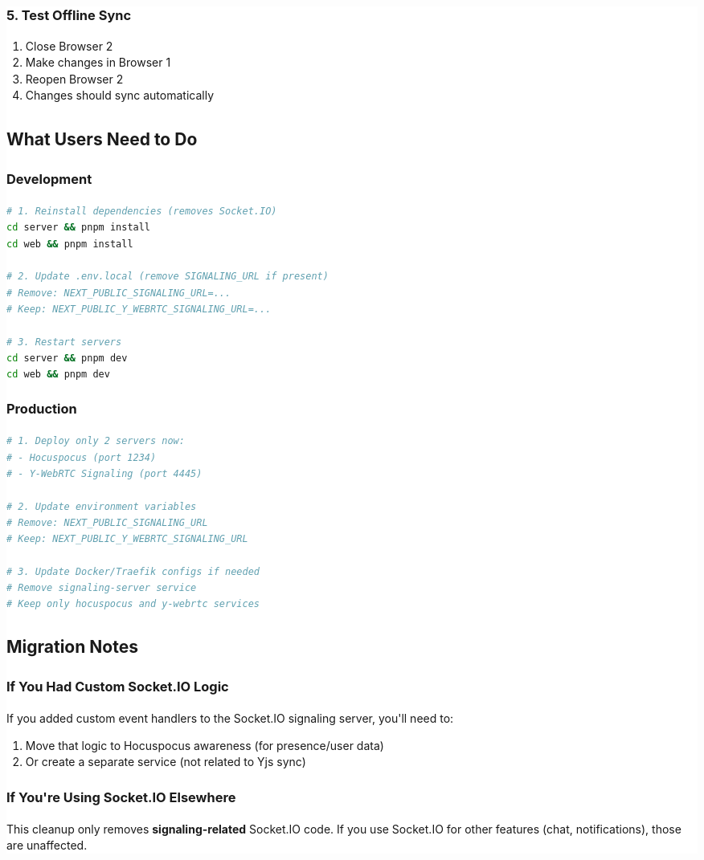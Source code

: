 ### 5. Test Offline Sync
1. Close Browser 2
2. Make changes in Browser 1
3. Reopen Browser 2
4. Changes should sync automatically

## What Users Need to Do

### Development
```bash
# 1. Reinstall dependencies (removes Socket.IO)
cd server && pnpm install
cd web && pnpm install

# 2. Update .env.local (remove SIGNALING_URL if present)
# Remove: NEXT_PUBLIC_SIGNALING_URL=...
# Keep: NEXT_PUBLIC_Y_WEBRTC_SIGNALING_URL=...

# 3. Restart servers
cd server && pnpm dev
cd web && pnpm dev
```

### Production
```bash
# 1. Deploy only 2 servers now:
# - Hocuspocus (port 1234)
# - Y-WebRTC Signaling (port 4445)

# 2. Update environment variables
# Remove: NEXT_PUBLIC_SIGNALING_URL
# Keep: NEXT_PUBLIC_Y_WEBRTC_SIGNALING_URL

# 3. Update Docker/Traefik configs if needed
# Remove signaling-server service
# Keep only hocuspocus and y-webrtc services
```

## Migration Notes

### If You Had Custom Socket.IO Logic
If you added custom event handlers to the Socket.IO signaling server, you'll need to:
1. Move that logic to Hocuspocus awareness (for presence/user data)
2. Or create a separate service (not related to Yjs sync)

### If You're Using Socket.IO Elsewhere
This cleanup only removes **signaling-related** Socket.IO code. If you use Socket.IO for other features (chat, notifications), those are unaffected.
